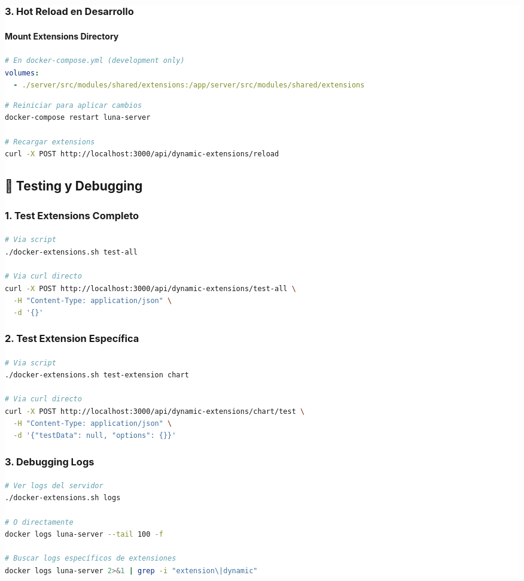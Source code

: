 ### **3. Hot Reload en Desarrollo**

#### **Mount Extensions Directory**
```yaml
# En docker-compose.yml (development only)
volumes:
  - ./server/src/modules/shared/extensions:/app/server/src/modules/shared/extensions
```

```bash
# Reiniciar para aplicar cambios
docker-compose restart luna-server

# Recargar extensions
curl -X POST http://localhost:3000/api/dynamic-extensions/reload
```

## 🧪 Testing y Debugging

### **1. Test Extensions Completo**

```bash
# Via script
./docker-extensions.sh test-all

# Via curl directo
curl -X POST http://localhost:3000/api/dynamic-extensions/test-all \
  -H "Content-Type: application/json" \
  -d '{}'
```

### **2. Test Extension Específica**

```bash
# Via script
./docker-extensions.sh test-extension chart

# Via curl directo  
curl -X POST http://localhost:3000/api/dynamic-extensions/chart/test \
  -H "Content-Type: application/json" \
  -d '{"testData": null, "options": {}}'
```

### **3. Debugging Logs**

```bash
# Ver logs del servidor
./docker-extensions.sh logs

# O directamente
docker logs luna-server --tail 100 -f

# Buscar logs específicos de extensiones
docker logs luna-server 2>&1 | grep -i "extension\|dynamic"
```
